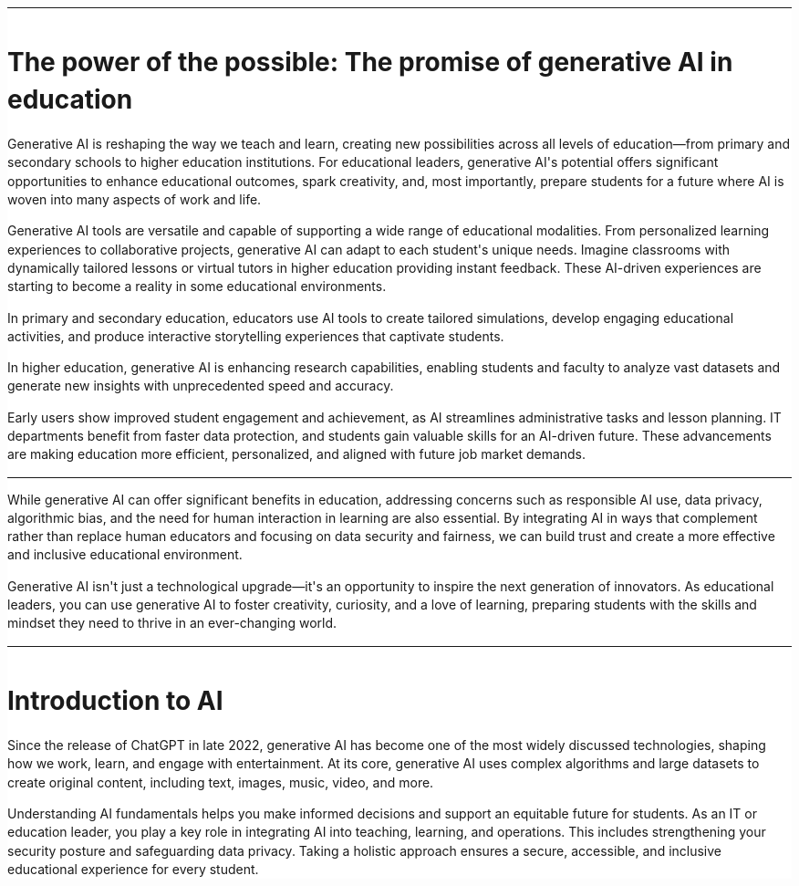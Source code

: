 
---

# The power of the possible: The promise of generative AI in education

Generative AI is reshaping the way we teach and learn, creating new possibilities across all levels of education—from primary and secondary schools to higher education institutions. For educational leaders, generative AI's potential offers significant opportunities to enhance educational outcomes, spark creativity, and, most importantly, prepare students for a future where AI is woven into many aspects of work and life.

Generative AI tools are versatile and capable of supporting a wide range of educational modalities. From personalized learning experiences to collaborative projects, generative AI can adapt to each student's unique needs. Imagine classrooms with dynamically tailored lessons or virtual tutors in higher education providing instant feedback. These AI-driven experiences are starting to become a reality in some educational environments.

In primary and secondary education, educators use AI tools to create tailored simulations, develop engaging educational activities, and produce interactive storytelling experiences that captivate students.

In higher education, generative AI is enhancing research capabilities, enabling students and faculty to analyze vast datasets and generate new insights with unprecedented speed and accuracy.

Early users show improved student engagement and achievement, as AI streamlines administrative tasks and lesson planning. IT departments benefit from faster data protection, and students gain valuable skills for an AI-driven future. These advancements are making education more efficient, personalized, and aligned with future job market demands.

---

While generative AI can offer significant benefits in education, addressing concerns such as responsible AI use, data privacy, algorithmic bias, and the need for human interaction in learning are also essential. By integrating AI in ways that complement rather than replace human educators and focusing on data security and fairness, we can build trust and create a more effective and inclusive educational environment.

Generative AI isn't just a technological upgrade—it's an opportunity to inspire the next generation of innovators. As educational leaders, you can use generative AI to foster creativity, curiosity, and a love of learning, preparing students with the skills and mindset they need to thrive in an ever-changing world.

---

# Introduction to AI

Since the release of ChatGPT in late 2022, generative AI has become one of the most widely discussed technologies, shaping how we work, learn, and engage with entertainment. At its core, generative AI uses complex algorithms and large datasets to create original content, including text, images, music, video, and more.

Understanding AI fundamentals helps you make informed decisions and support an equitable future for students. As an IT or education leader, you play a key role in integrating AI into teaching, learning, and operations. This includes strengthening your security posture and safeguarding data privacy. Taking a holistic approach ensures a secure, accessible, and inclusive educational experience for every student.
